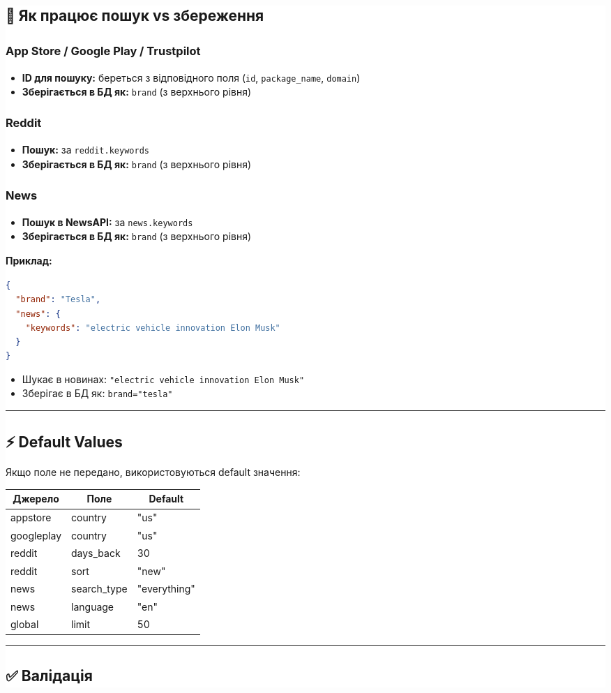 
## 🔄 Як працює пошук vs збереження

### App Store / Google Play / Trustpilot
- **ID для пошуку:** береться з відповідного поля (`id`, `package_name`, `domain`)
- **Зберігається в БД як:** `brand` (з верхнього рівня)

### Reddit
- **Пошук:** за `reddit.keywords`
- **Зберігається в БД як:** `brand` (з верхнього рівня)

### News
- **Пошук в NewsAPI:** за `news.keywords`
- **Зберігається в БД як:** `brand` (з верхнього рівня)

**Приклад:**
```json
{
  "brand": "Tesla",
  "news": {
    "keywords": "electric vehicle innovation Elon Musk"
  }
}
```
- Шукає в новинах: `"electric vehicle innovation Elon Musk"`
- Зберігає в БД як: `brand="tesla"`

---

## ⚡ Default Values

Якщо поле не передано, використовуються default значення:

| Джерело | Поле | Default |
|---------|------|---------|
| appstore | country | "us" |
| googleplay | country | "us" |
| reddit | days_back | 30 |
| reddit | sort | "new" |
| news | search_type | "everything" |
| news | language | "en" |
| global | limit | 50 |

---

## ✅ Валідація
